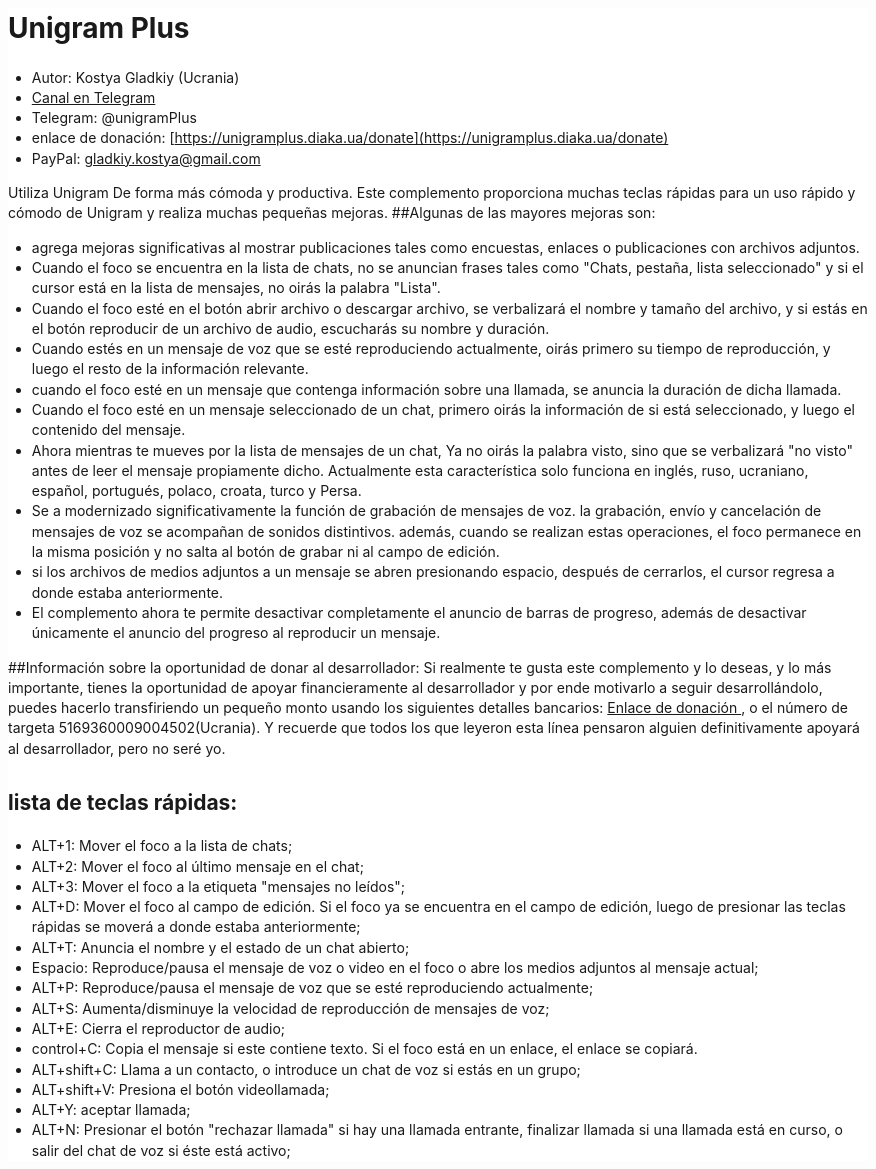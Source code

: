 ﻿# Unigram Plus

* Autor: Kostya Gladkiy (Ucrania)
* [Canal en Telegram](https://t.me/unigramPlus)
* Telegram: @unigramPlus
* enlace de donación: [https://unigramplus.diaka.ua/donate](https://unigramplus.diaka.ua/donate)
* PayPal: gladkiy.kostya@gmail.com


Utiliza Unigram De forma más cómoda y productiva. Este complemento proporciona muchas teclas rápidas para un uso rápido y cómodo de Unigram y realiza muchas pequeñas mejoras.
##Algunas de las mayores mejoras son:

* agrega mejoras significativas al mostrar publicaciones tales como encuestas, enlaces o publicaciones con archivos adjuntos.
* Cuando el foco se encuentra en la lista de chats, no se anuncian frases  tales como "Chats, pestaña, lista seleccionado" y si el cursor está en la lista de mensajes, no oirás la palabra "Lista".
* Cuando el foco esté en el botón abrir archivo o descargar archivo, se verbalizará el nombre y tamaño del archivo, y si estás en el botón reproducir de un archivo de audio, escucharás su nombre y duración.
* Cuando estés en un mensaje de voz que se esté reproduciendo actualmente,  oirás primero su tiempo de reproducción, y luego el resto de la información relevante.
* cuando el foco esté en un mensaje que contenga información sobre una llamada, se anuncia la duración de dicha llamada.
* Cuando el foco esté en un mensaje seleccionado de un chat, primero oirás la información de si está seleccionado, y luego el contenido del mensaje.
* Ahora mientras te mueves por la lista de mensajes de un chat, Ya no oirás la palabra visto, sino que se verbalizará "no visto" antes de leer el mensaje propiamente dicho. Actualmente esta característica solo funciona en inglés, ruso, ucraniano, español, portugués, polaco, croata, turco y Persa.
* Se a modernizado significativamente la función de grabación de mensajes de voz. la grabación, envío y cancelación de mensajes de voz se acompañan de sonidos distintivos. además, cuando se realizan estas operaciones, el foco permanece en la misma posición y no salta al botón de grabar ni al campo de edición.
* si los archivos de medios adjuntos a un mensaje se abren presionando espacio, después de cerrarlos, el cursor regresa a donde estaba anteriormente.
* El complemento ahora te permite desactivar completamente el anuncio de barras de progreso, además de desactivar únicamente el anuncio del progreso al reproducir un mensaje.

##Información sobre la oportunidad de donar al desarrollador:
Si realmente te gusta este complemento y lo deseas, y lo más importante, tienes la oportunidad de apoyar financieramente al desarrollador y por ende motivarlo a seguir desarrollándolo, puedes hacerlo transfiriendo un pequeño monto usando los siguientes detalles bancarios: [Enlace de donación ](https://unigramplus.diaka.ua/donate), o el número de targeta 5169360009004502(Ucrania).
Y recuerde que todos los que leyeron esta línea pensaron alguien definitivamente apoyará al desarrollador, pero no seré yo.

## lista de teclas rápidas:
* ALT+1: Mover el foco a la lista de chats;
* ALT+2: Mover el foco al último mensaje en el chat;
* ALT+3: Mover el foco a la etiqueta "mensajes no leídos";
* ALT+D: Mover el foco al campo de edición. Si el foco ya se encuentra en el campo de edición, luego de presionar las teclas rápidas se moverá a donde estaba anteriormente;
* ALT+T: Anuncia el nombre y el estado de un chat abierto;
* Espacio: Reproduce/pausa el mensaje de voz o video en el foco o abre los medios adjuntos al mensaje actual;
* ALT+P: Reproduce/pausa el mensaje de voz que se esté reproduciendo actualmente;
* ALT+S: Aumenta/disminuye la velocidad de reproducción de mensajes de voz;
* ALT+E: Cierra el reproductor de audio;
* control+C: Copia el mensaje si este contiene texto. Si el foco está en un enlace, el enlace se copiará.
* ALT+shift+C: Llama a un contacto, o introduce un chat de voz si estás en un grupo;
* ALT+shift+V: Presiona el botón videollamada;
* ALT+Y: aceptar llamada;
* ALT+N: Presionar el botón "rechazar llamada" si hay una llamada entrante, finalizar llamada si una llamada está en curso, o salir del chat de voz si éste está activo;